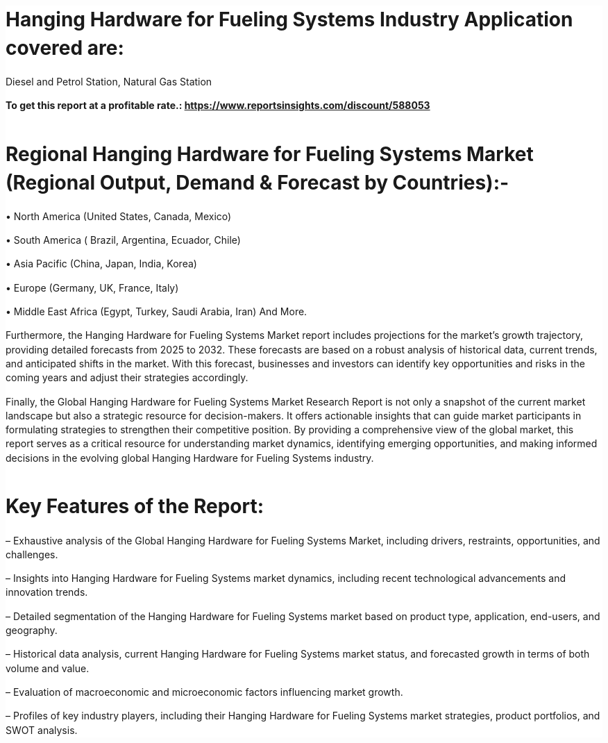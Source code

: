 # <strong>Hanging Hardware for Fueling Systems Industry Application covered are:</strong>

Diesel and Petrol Station, Natural Gas Station

<strong>To get this report at a profitable rate.: <a href=https://www.reportsinsights.com/discount/588053>https://www.reportsinsights.com/discount/588053</a></strong>

# <strong>Regional Hanging Hardware for Fueling Systems Market (Regional Output, Demand &amp; Forecast by Countries):-</strong>

• North America (United States, Canada, Mexico)

• South America ( Brazil, Argentina, Ecuador, Chile)

• Asia Pacific (China, Japan, India, Korea)

• Europe (Germany, UK, France, Italy)

• Middle East Africa (Egypt, Turkey, Saudi Arabia, Iran) And More.

Furthermore, the Hanging Hardware for Fueling Systems Market report includes projections for the market’s growth trajectory, providing detailed forecasts from 2025 to 2032. These forecasts are based on a robust analysis of historical data, current trends, and anticipated shifts in the market. With this forecast, businesses and investors can identify key opportunities and risks in the coming years and adjust their strategies accordingly.

Finally, the Global Hanging Hardware for Fueling Systems Market Research Report is not only a snapshot of the current market landscape but also a strategic resource for decision-makers. It offers actionable insights that can guide market participants in formulating strategies to strengthen their competitive position. By providing a comprehensive view of the global market, this report serves as a critical resource for understanding market dynamics, identifying emerging opportunities, and making informed decisions in the evolving global Hanging Hardware for Fueling Systems industry.

# <strong>Key Features of the Report:</strong>

– Exhaustive analysis of the Global Hanging Hardware for Fueling Systems Market, including drivers, restraints, opportunities, and challenges.

– Insights into Hanging Hardware for Fueling Systems market dynamics, including recent technological advancements and innovation trends.

– Detailed segmentation of the Hanging Hardware for Fueling Systems market based on product type, application, end-users, and geography.

– Historical data analysis, current Hanging Hardware for Fueling Systems market status, and forecasted growth in terms of both volume and value.

– Evaluation of macroeconomic and microeconomic factors influencing market growth.

– Profiles of key industry players, including their Hanging Hardware for Fueling Systems market strategies, product portfolios, and SWOT analysis.
